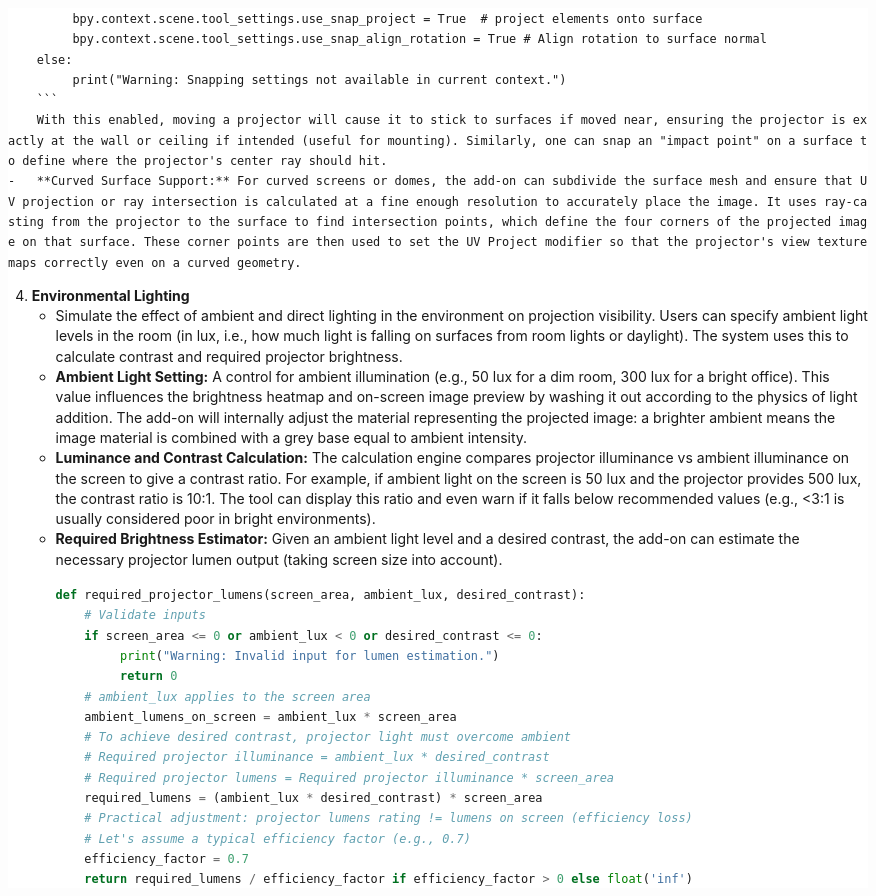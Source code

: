              bpy.context.scene.tool_settings.use_snap_project = True  # project elements onto surface
             bpy.context.scene.tool_settings.use_snap_align_rotation = True # Align rotation to surface normal
        else:
             print("Warning: Snapping settings not available in current context.")
        ```
        With this enabled, moving a projector will cause it to stick to surfaces if moved near, ensuring the projector is exactly at the wall or ceiling if intended (useful for mounting). Similarly, one can snap an "impact point" on a surface to define where the projector's center ray should hit.
    -   **Curved Surface Support:** For curved screens or domes, the add-on can subdivide the surface mesh and ensure that UV projection or ray intersection is calculated at a fine enough resolution to accurately place the image. It uses ray-casting from the projector to the surface to find intersection points, which define the four corners of the projected image on that surface. These corner points are then used to set the UV Project modifier so that the projector's view texture maps correctly even on a curved geometry.

4.  **Environmental Lighting**
    -   Simulate the effect of ambient and direct lighting in the environment on projection visibility. Users can specify ambient light levels in the room (in lux, i.e., how much light is falling on surfaces from room lights or daylight). The system uses this to calculate contrast and required projector brightness.
    -   **Ambient Light Setting:** A control for ambient illumination (e.g., 50 lux for a dim room, 300 lux for a bright office). This value influences the brightness heatmap and on-screen image preview by washing it out according to the physics of light addition. The add-on will internally adjust the material representing the projected image: a brighter ambient means the image material is combined with a grey base equal to ambient intensity.
    -   **Luminance and Contrast Calculation:** The calculation engine compares projector illuminance vs ambient illuminance on the screen to give a contrast ratio. For example, if ambient light on the screen is 50 lux and the projector provides 500 lux, the contrast ratio is 10:1. The tool can display this ratio and even warn if it falls below recommended values (e.g., <3:1 is usually considered poor in bright environments).
    -   **Required Brightness Estimator:** Given an ambient light level and a desired contrast, the add-on can estimate the necessary projector lumen output (taking screen size into account).
        ```python
        def required_projector_lumens(screen_area, ambient_lux, desired_contrast):
            # Validate inputs
            if screen_area <= 0 or ambient_lux < 0 or desired_contrast <= 0:
                 print("Warning: Invalid input for lumen estimation.")
                 return 0 
            # ambient_lux applies to the screen area
            ambient_lumens_on_screen = ambient_lux * screen_area
            # To achieve desired contrast, projector light must overcome ambient
            # Required projector illuminance = ambient_lux * desired_contrast
            # Required projector lumens = Required projector illuminance * screen_area
            required_lumens = (ambient_lux * desired_contrast) * screen_area
            # Practical adjustment: projector lumens rating != lumens on screen (efficiency loss)
            # Let's assume a typical efficiency factor (e.g., 0.7)
            efficiency_factor = 0.7 
            return required_lumens / efficiency_factor if efficiency_factor > 0 else float('inf')
        ```